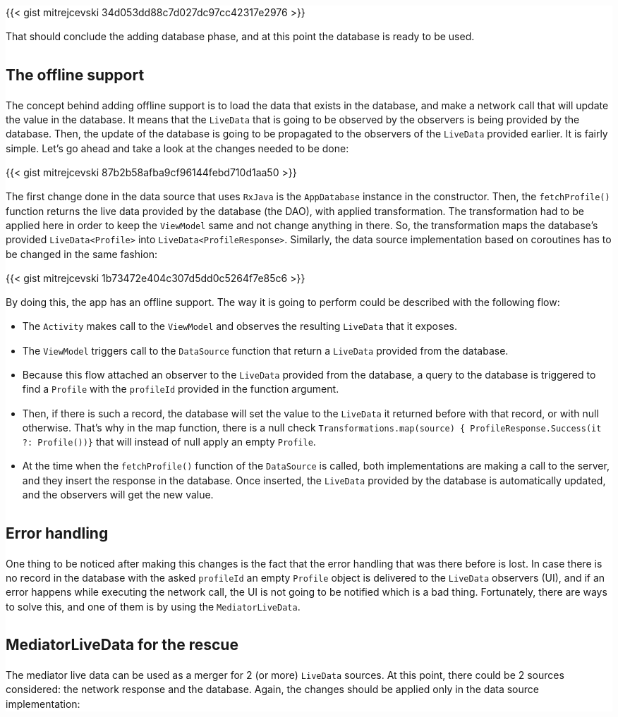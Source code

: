 {{< gist mitrejcevski 34d053dd88c7d027dc97cc42317e2976 >}}

That should conclude the adding database phase, and at this point the database is ready to be used.

## The offline support
The concept behind adding offline support is to load the data that exists in the database, and make a network call that will update the value in the database. It means that the `LiveData` that is going to be observed by the observers is being provided by the database. Then, the update of the database is going to be propagated to the observers of the `LiveData` provided earlier. It is fairly simple. Let’s go ahead and take a look at the changes needed to be done:

{{< gist mitrejcevski 87b2b58afba9cf96144febd710d1aa50 >}}

The first change done in the data source that uses `RxJava` is the `AppDatabase` instance in the constructor. Then, the `fetchProfile()` function returns the live data provided by the database (the DAO), with applied transformation. The transformation had to be applied here in order to keep the `ViewModel` same and not change anything in there. So, the transformation maps the database’s provided `LiveData<Profile>` into `LiveData<ProfileResponse>`. Similarly, the data source implementation based on coroutines has to be changed in the same fashion:

{{< gist mitrejcevski 1b73472e404c307d5dd0c5264f7e85c6 >}}

By doing this, the app has an offline support. The way it is going to perform could be described with the following flow:

 - The `Activity` makes call to the `ViewModel` and observes the resulting `LiveData` that it exposes.

 - The `ViewModel` triggers call to the `DataSource` function that return a `LiveData` provided from the database.

 - Because this flow attached an observer to the `LiveData` provided from the database, a query to the database is triggered to find a `Profile` with the `profileId` provided in the function argument.

 - Then, if there is such a record, the database will set the value to the `LiveData` it returned before with that record, or with null otherwise. That’s why in the map function, there is a null check `Transformations.map(source) { ProfileResponse.Success(it ?: Profile())}` that will instead of null apply an empty `Profile`.

 - At the time when the `fetchProfile()` function of the `DataSource` is called, both implementations are making a call to the server, and they insert the response in the database. Once inserted, the `LiveData` provided by the database is automatically updated, and the observers will get the new value.

## Error handling
One thing to be noticed after making this changes is the fact that the error handling that was there before is lost. In case there is no record in the database with the asked `profileId` an empty `Profile` object is delivered to the `LiveData` observers (UI), and if an error happens while executing the network call, the UI is not going to be notified which is a bad thing. Fortunately, there are ways to solve this, and one of them is by using the `MediatorLiveData`.

## MediatorLiveData for the rescue
The mediator live data can be used as a merger for 2 (or more) `LiveData` sources. At this point, there could be 2 sources considered: the network response and the database. Again, the changes should be applied only in the data source implementation:
